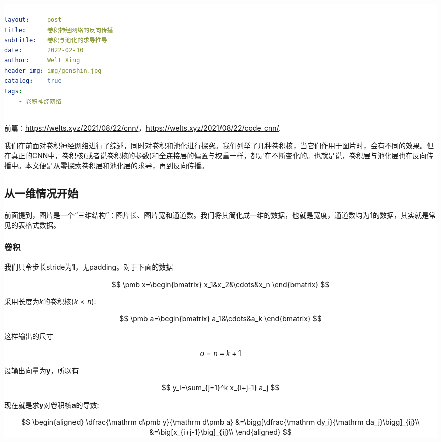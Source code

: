 ```yaml
---
layout:     post
title:      卷积神经网络的反向传播
subtitle:   卷积与池化的求导推导
date:       2022-02-10
author:     Welt Xing
header-img: img/genshin.jpg
catalog:    true
tags:
    - 卷积神经网络
---
```


前篇：<https://welts.xyz/2021/08/22/cnn/>，<https://welts.xyz/2021/08/22/code_cnn/>.

我们在前面对卷积神经网络进行了综述，同时对卷积和池化进行探究。我们列举了几种卷积核，当它们作用于图片时，会有不同的效果。但在真正的CNN中，卷积核(或者说卷积核的参数)和全连接层的偏置与权重一样，都是在不断变化的。也就是说，卷积层与池化层也在反向传播中。本文便是从零探索卷积层和池化层的求导，再到反向传播。

## 从一维情况开始

前面提到，图片是一个“三维结构”：图片长、图片宽和通道数。我们将其简化成一维的数据，也就是宽度，通道数均为1的数据，其实就是常见的表格式数据。

### 卷积

我们只令步长stride为1，无padding。对于下面的数据

$$
\pmb x=\begin{bmatrix}
x_1&x_2&\cdots&x_n
\end{bmatrix}
$$

采用长度为$k$的卷积核($k<n$):

$$
\pmb a=\begin{bmatrix}
a_1&\cdots&a_k
\end{bmatrix}
$$

这样输出的尺寸

$$
o=n-k+1
$$

设输出向量为$\pmb y$，所以有

$$
y_i=\sum_{j=1}^k x_{i+j-1} a_j
$$

现在就是求$\pmb y$对卷积核$\pmb a$的导数:

$$
\begin{aligned}
\dfrac{\mathrm d\pmb y}{\mathrm d\pmb a}
&=\bigg[\dfrac{\mathrm dy_i}{\mathrm da_j}\bigg]_{ij}\\
&=\big[x_{i+j-1}\big]_{ij}\\
\end{aligned}
$$
